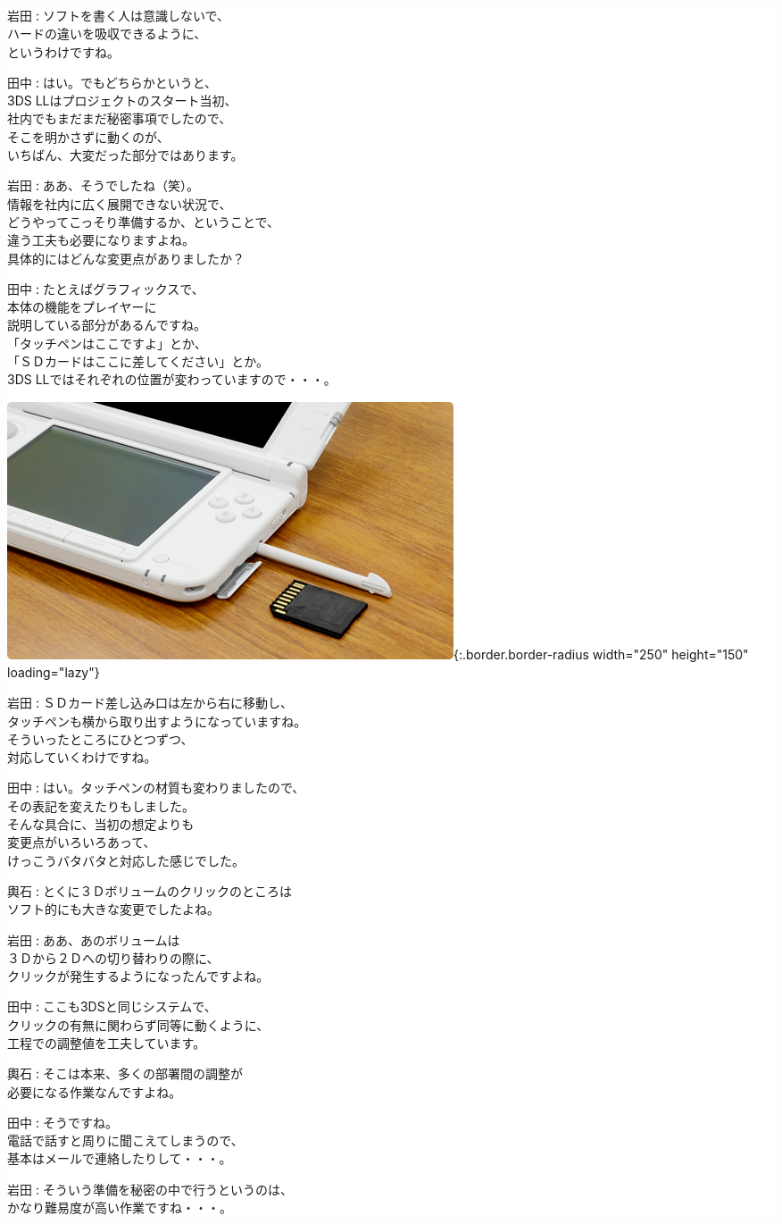 岩田
: ソフトを書く人は意識しないで、<br>ハードの違いを吸収できるように、<br>というわけですね。

田中
: はい。でもどちらかというと、<br>3DS LLはプロジェクトのスタート当初、<br>社内でもまだまだ秘密事項でしたので、<br>そこを明かさずに動くのが、<br>いちばん、大変だった部分ではあります。

岩田
: ああ、そうでしたね（笑）。<br>情報を社内に広く展開できない状況で、<br>どうやってこっそり準備するか、ということで、<br>違う工夫も必要になりますよね。<br>具体的にはどんな変更点がありましたか？

田中
: たとえばグラフィックスで、<br>本体の機能をプレイヤーに<br>説明している部分があるんですね。<br>「タッチペンはここですよ」とか、<br>「ＳＤカードはここに差してください」とか。<br>3DS LLではそれぞれの位置が変わっていますので・・・。

![](/interviews/jp/3ds/3dsLL/vol1/img/photo28.jpg){:.border.border-radius width="250" height="150"  loading="lazy"}

岩田
: ＳＤカード差し込み口は左から右に移動し、<br>タッチペンも横から取り出すようになっていますね。<br>そういったところにひとつずつ、<br>対応していくわけですね。

田中
: はい。タッチペンの材質も変わりましたので、<br>その表記を変えたりもしました。<br>そんな具合に、当初の想定よりも<br>変更点がいろいろあって、<br>けっこうバタバタと対応した感じでした。

輿石
: とくに３Ｄボリュームのクリックのところは<br>ソフト的にも大きな変更でしたよね。

岩田
: ああ、あのボリュームは<br>３Ｄから２Ｄへの切り替わりの際に、<br>クリックが発生するようになったんですよね。

田中
: ここも3DSと同じシステムで、<br>クリックの有無に関わらず同等に動くように、<br>工程での調整値を工夫しています。

輿石
: そこは本来、多くの部署間の調整が<br>必要になる作業なんですよね。

田中
: そうですね。<br>電話で話すと周りに聞こえてしまうので、<br>基本はメールで連絡したりして・・・。

岩田
: そういう準備を秘密の中で行うというのは、<br>かなり難易度が高い作業ですね・・・。
